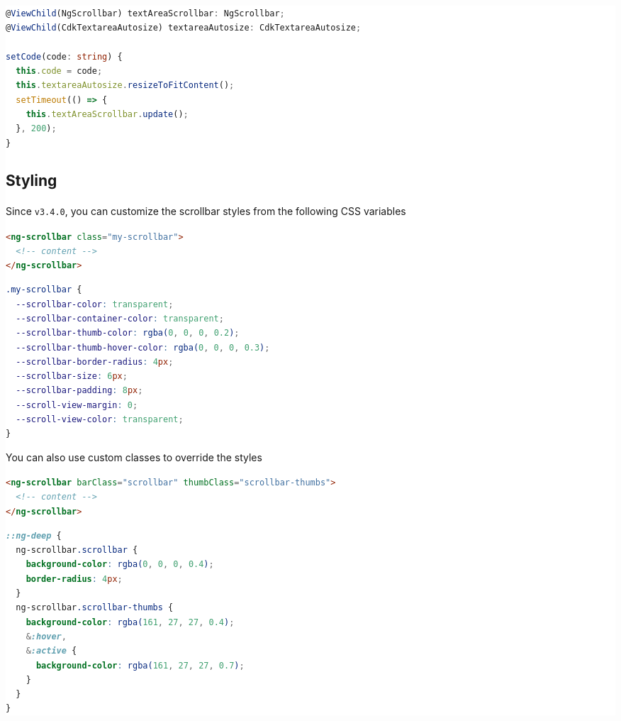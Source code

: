 ```ts
@ViewChild(NgScrollbar) textAreaScrollbar: NgScrollbar;
@ViewChild(CdkTextareaAutosize) textareaAutosize: CdkTextareaAutosize;
  
setCode(code: string) {
  this.code = code;
  this.textareaAutosize.resizeToFitContent();
  setTimeout(() => {
    this.textAreaScrollbar.update();
  }, 200);
}
```

<a name="styling"/>

## Styling

Since `v3.4.0`, you can customize the scrollbar styles from the following CSS variables

```html
<ng-scrollbar class="my-scrollbar">
  <!-- content -->
</ng-scrollbar>
```
```scss
.my-scrollbar {
  --scrollbar-color: transparent;
  --scrollbar-container-color: transparent;
  --scrollbar-thumb-color: rgba(0, 0, 0, 0.2);
  --scrollbar-thumb-hover-color: rgba(0, 0, 0, 0.3);
  --scrollbar-border-radius: 4px;
  --scrollbar-size: 6px;
  --scrollbar-padding: 8px;
  --scroll-view-margin: 0;
  --scroll-view-color: transparent;
}
```

You can also use custom classes to override the styles

```html
<ng-scrollbar barClass="scrollbar" thumbClass="scrollbar-thumbs">
  <!-- content -->
</ng-scrollbar>
```
```scss
::ng-deep {
  ng-scrollbar.scrollbar {
    background-color: rgba(0, 0, 0, 0.4);
    border-radius: 4px;
  }
  ng-scrollbar.scrollbar-thumbs {
    background-color: rgba(161, 27, 27, 0.4);
    &:hover,
    &:active {
      background-color: rgba(161, 27, 27, 0.7);
    }
  }
}
```

